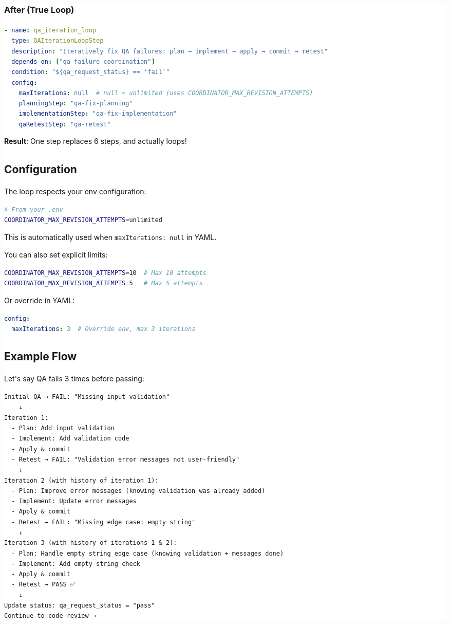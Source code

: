 ### After (True Loop)
```yaml
- name: qa_iteration_loop
  type: QAIterationLoopStep
  description: "Iteratively fix QA failures: plan → implement → apply → commit → retest"
  depends_on: ["qa_failure_coordination"]
  condition: "${qa_request_status} == 'fail'"
  config:
    maxIterations: null  # null = unlimited (uses COORDINATOR_MAX_REVISION_ATTEMPTS)
    planningStep: "qa-fix-planning"
    implementationStep: "qa-fix-implementation"
    qaRetestStep: "qa-retest"
```

**Result**: One step replaces 6 steps, and actually loops!

## Configuration

The loop respects your env configuration:

```bash
# From your .env
COORDINATOR_MAX_REVISION_ATTEMPTS=unlimited
```

This is automatically used when `maxIterations: null` in YAML.

You can also set explicit limits:
```bash
COORDINATOR_MAX_REVISION_ATTEMPTS=10  # Max 10 attempts
COORDINATOR_MAX_REVISION_ATTEMPTS=5   # Max 5 attempts
```

Or override in YAML:
```yaml
config:
  maxIterations: 3  # Override env, max 3 iterations
```

## Example Flow

Let's say QA fails 3 times before passing:

```
Initial QA → FAIL: "Missing input validation"
    ↓
Iteration 1:
  - Plan: Add input validation
  - Implement: Add validation code
  - Apply & commit
  - Retest → FAIL: "Validation error messages not user-friendly"
    ↓
Iteration 2 (with history of iteration 1):
  - Plan: Improve error messages (knowing validation was already added)
  - Implement: Update error messages
  - Apply & commit  
  - Retest → FAIL: "Missing edge case: empty string"
    ↓
Iteration 3 (with history of iterations 1 & 2):
  - Plan: Handle empty string edge case (knowing validation + messages done)
  - Implement: Add empty string check
  - Apply & commit
  - Retest → PASS ✅
    ↓
Update status: qa_request_status = "pass"
Continue to code review →
```
